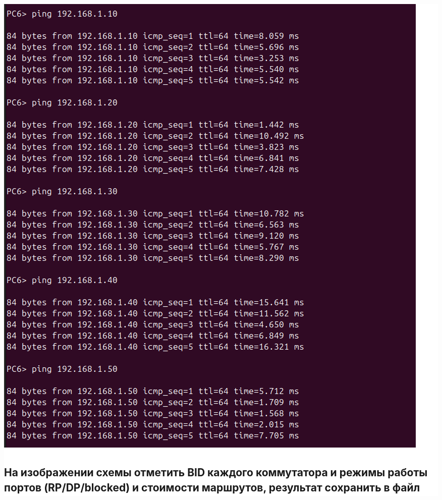 ![Ping шестого компьютера](png/ping_pc6.png)

## На изображении схемы отметить BID каждого коммутатора и режимы работы портов (RP/DP/blocked) и стоимости маршрутов, результат сохранить в файл
